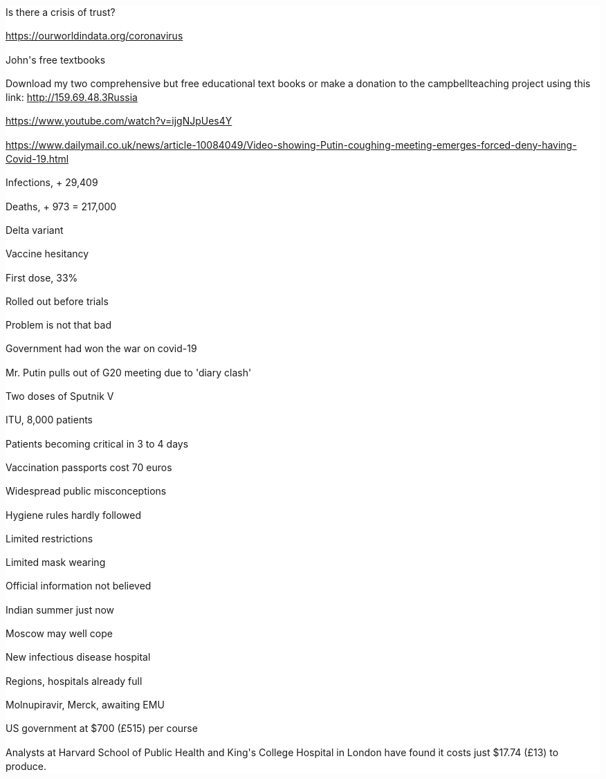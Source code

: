 Is there a crisis of trust?

https://ourworldindata.org/coronavirus

John's free textbooks

Download my two comprehensive but free educational text books or make a donation to the campbellteaching project using this link: http://159.69.48.3Russia

https://www.youtube.com/watch?v=ijgNJpUes4Y

https://www.dailymail.co.uk/news/article-10084049/Video-showing-Putin-coughing-meeting-emerges-forced-deny-having-Covid-19.html

Infections, + 29,409

Deaths, + 973 = 217,000

Delta variant

Vaccine hesitancy

First dose, 33%

Rolled out before trials

Problem is not that bad

Government had won the war on covid-19

Mr. Putin pulls out of G20 meeting due to 'diary clash'

Two doses of Sputnik V

ITU, 8,000 patients

Patients becoming critical in 3 to 4 days

Vaccination passports cost 70 euros

Widespread public misconceptions

Hygiene rules hardly followed

Limited restrictions

Limited mask wearing

Official information not believed

Indian summer just now

Moscow may well cope

New infectious disease hospital

Regions, hospitals already full

Molnupiravir, Merck, awaiting EMU

US government at $700 (£515) per course

Analysts at Harvard School of Public Health and King's College Hospital in London have found it costs just $17.74 (£13) to produce.
